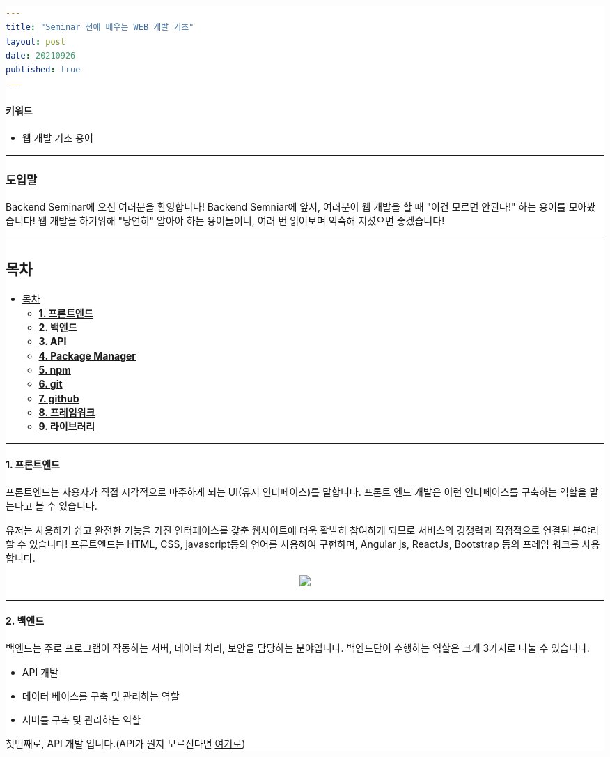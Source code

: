 ```yaml
---
title: "Seminar 전에 배우는 WEB 개발 기초"
layout: post
date: 20210926
published: true
---
```

#### 키워드
 - 웹 개발 기초 용어
  <hr>

### 도입말
Backend Seminar에 오신 여러분을 환영합니다! Backend Semniar에 앞서, 여러분이 웹 개발을 할 때 "이건 모르면 안된다!" 하는 용어를 모아봤습니다! 웹 개발을 하기위해 "당연히" 알아야 하는 용어들이니, 여러 번 읽어보며 익숙해 지셨으면 좋겠습니다!
<hr>

## 목차

- [목차](#목차)
    - [**1. 프론트엔드**](#1-프론트엔드)
    - [**2. 백엔드**](#2-백엔드)
    - [**3. API**](#3-api)
    - [**4. Package Manager**](#4-package-manager)
    - [**5. npm**](#5-npm)
    - [**6. git**](#6-git)
    - [**7. github**](#7-github)
    - [**8. 프레임워크**](#8-프레임워크)
    - [**9. 라이브러리**](#9-라이브러리)

<hr>

#### **1. 프론트엔드**

프론트엔드는 사용자가 직접 시각적으로 마주하게 되는 UI(유저 인터페이스)를 말합니다. 프론트 엔드 개발은 이런 인터페이스를 구축하는 역할을 맡는다고 볼 수 있습니다.

유저는 사용하기 쉽고 완전한 기능을 가진 인터페이스를 갖춘 웹사이트에 더욱 활발히 참여하게 되므로 서비스의 경쟁력과 직접적으로 연결된 분야라 할 수 있습니다!
프론트엔드는 HTML, CSS, javascript등의 언어를 사용하여 구현하며, Angular js, ReactJs, Bootstrap 등의 프레임 워크를 사용합니다.
<div style="text-align: center; margin: 10px;">
<img src="https://d2v80xjmx68n4w.cloudfront.net/gigs/T1kYc1581847355.jpg" style="width: 45%;">
</div>
<hr>

#### **2. 백엔드**
백엔드는 주로 프로그램이 작동하는 서버, 데이터 처리, 보안을 담당하는 분야입니다. 백엔드단이 수행하는 역할은 크게 3가지로 나눌 수 있습니다.
* API 개발 
  
* 데이터 베이스를 구축 및 관리하는 역할

* 서버를 구축 및 관리하는 역할

첫번째로, API 개발 입니다.(API가 뭔지 모르신다면 [여기로](#3-api)) 
